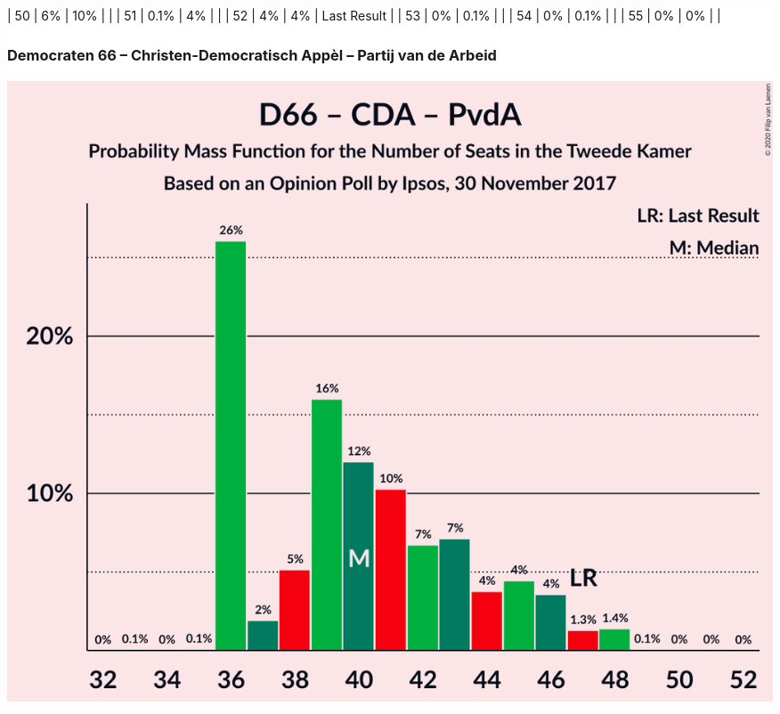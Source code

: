 | 50 | 6% | 10% |  |
| 51 | 0.1% | 4% |  |
| 52 | 4% | 4% | Last Result |
| 53 | 0% | 0.1% |  |
| 54 | 0% | 0.1% |  |
| 55 | 0% | 0% |  |

### Democraten 66 – Christen-Democratisch Appèl – Partij van de Arbeid

![Graph with seats probability mass function not yet produced](2017-11-30-Ipsos-coalitions-seats-pmf-d66–cda–pvda.png "Seats Probability Mass Function")
